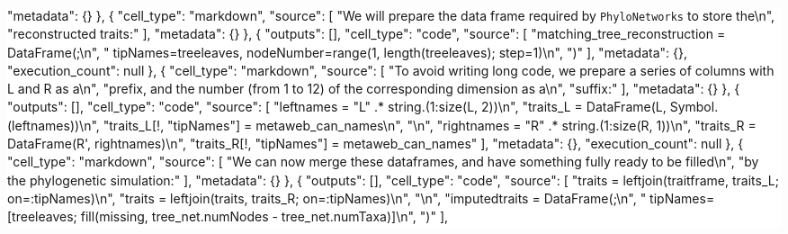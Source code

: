    "metadata": {}
  },
  {
   "cell_type": "markdown",
   "source": [
    "We will prepare the data frame required by `PhyloNetworks` to store the\n",
    "reconstructed traits:"
   ],
   "metadata": {}
  },
  {
   "outputs": [],
   "cell_type": "code",
   "source": [
    "matching_tree_reconstruction = DataFrame(;\n",
    "    tipNames=treeleaves, nodeNumber=range(1, length(treeleaves); step=1)\n",
    ")"
   ],
   "metadata": {},
   "execution_count": null
  },
  {
   "cell_type": "markdown",
   "source": [
    "To avoid writing long code, we prepare a series of columns with L and R as a\n",
    "prefix, and the number (from 1 to 12) of the corresponding dimension as a\n",
    "suffix:"
   ],
   "metadata": {}
  },
  {
   "outputs": [],
   "cell_type": "code",
   "source": [
    "leftnames = \"L\" .* string.(1:size(L, 2))\n",
    "traits_L = DataFrame(L, Symbol.(leftnames))\n",
    "traits_L[!, \"tipNames\"] = metaweb_can_names\n",
    "\n",
    "rightnames = \"R\" .* string.(1:size(R, 1))\n",
    "traits_R = DataFrame(R', rightnames)\n",
    "traits_R[!, \"tipNames\"] = metaweb_can_names"
   ],
   "metadata": {},
   "execution_count": null
  },
  {
   "cell_type": "markdown",
   "source": [
    "We can now merge these dataframes, and have something fully ready to be filled\n",
    "by the phylogenetic simulation:"
   ],
   "metadata": {}
  },
  {
   "outputs": [],
   "cell_type": "code",
   "source": [
    "traits = leftjoin(traitframe, traits_L; on=:tipNames)\n",
    "traits = leftjoin(traits, traits_R; on=:tipNames)\n",
    "\n",
    "imputedtraits = DataFrame(;\n",
    "    tipNames=[treeleaves; fill(missing, tree_net.numNodes - tree_net.numTaxa)]\n",
    ")"
   ],